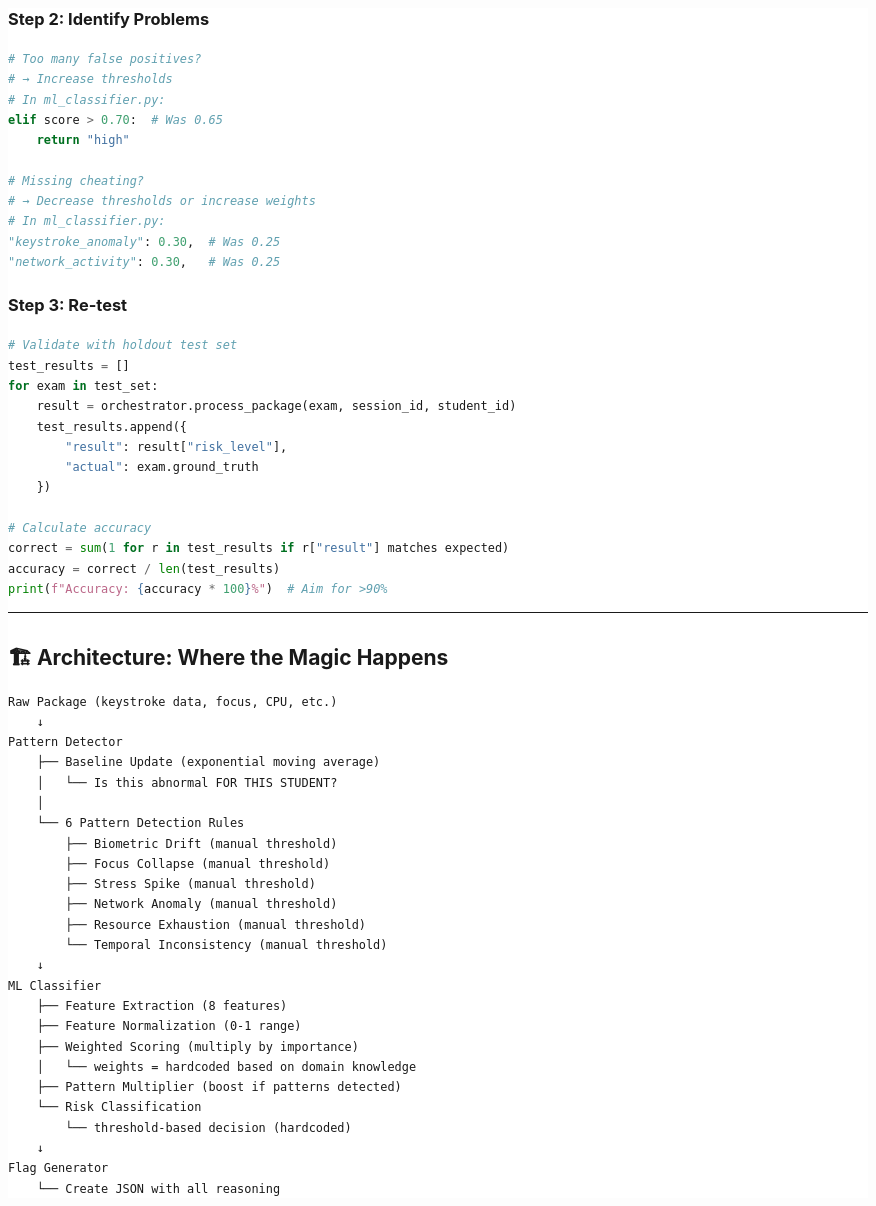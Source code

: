 ### Step 2: Identify Problems

```python
# Too many false positives?
# → Increase thresholds
# In ml_classifier.py:
elif score > 0.70:  # Was 0.65
    return "high"

# Missing cheating?
# → Decrease thresholds or increase weights
# In ml_classifier.py:
"keystroke_anomaly": 0.30,  # Was 0.25
"network_activity": 0.30,   # Was 0.25
```

### Step 3: Re-test

```python
# Validate with holdout test set
test_results = []
for exam in test_set:
    result = orchestrator.process_package(exam, session_id, student_id)
    test_results.append({
        "result": result["risk_level"],
        "actual": exam.ground_truth
    })

# Calculate accuracy
correct = sum(1 for r in test_results if r["result"] matches expected)
accuracy = correct / len(test_results)
print(f"Accuracy: {accuracy * 100}%")  # Aim for >90%
```

---

## 🏗️ Architecture: Where the Magic Happens

```
Raw Package (keystroke data, focus, CPU, etc.)
    ↓
Pattern Detector
    ├── Baseline Update (exponential moving average)
    │   └── Is this abnormal FOR THIS STUDENT?
    │
    └── 6 Pattern Detection Rules
        ├── Biometric Drift (manual threshold)
        ├── Focus Collapse (manual threshold)
        ├── Stress Spike (manual threshold)
        ├── Network Anomaly (manual threshold)
        ├── Resource Exhaustion (manual threshold)
        └── Temporal Inconsistency (manual threshold)
    ↓
ML Classifier
    ├── Feature Extraction (8 features)
    ├── Feature Normalization (0-1 range)
    ├── Weighted Scoring (multiply by importance)
    │   └── weights = hardcoded based on domain knowledge
    ├── Pattern Multiplier (boost if patterns detected)
    └── Risk Classification
        └── threshold-based decision (hardcoded)
    ↓
Flag Generator
    └── Create JSON with all reasoning
```